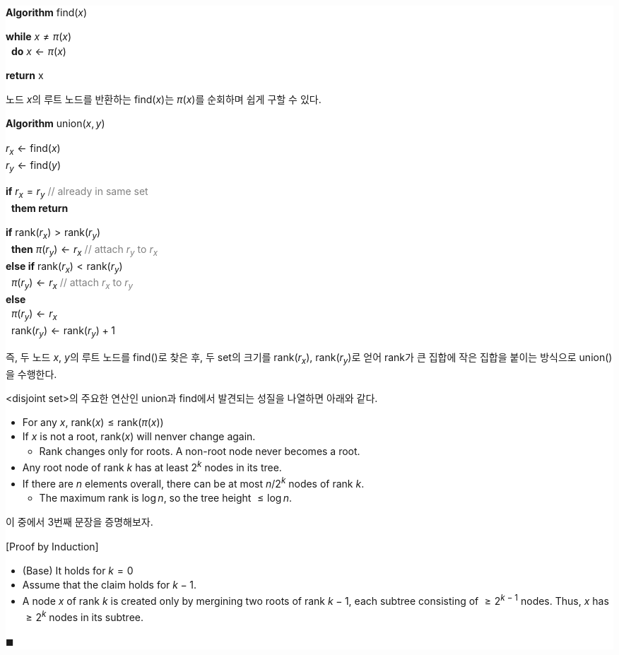 <div class="proof" markdown="1">

**Algorithm** $\text{find}(x)$

**while** $x \ne \pi(x)$<br/>
&nbsp;&nbsp;**do** $x \leftarrow \pi(x)$

**return** x

</div>

노드 $x$의 루트 노드를 반환하는 $\text{find}(x)$는 $\pi(x)$를 순회하며 쉽게 구할 수 있다.

<div class="proof" markdown="1">

**Algorithm** $\text{union}(x, y)$

$r_x \leftarrow \text{find}(x)$ <br/>
$r_y \leftarrow \text{find}(y)$ <br/>

**if** $r_x = r_y$ <span style="color: grey">// already in same set</span><br/>
&nbsp;&nbsp;**them return**

**if** $\text{rank}(r_x) > \text{rank}(r_y)$<br/>
&nbsp;&nbsp;**then** $\pi(r_y) \leftarrow r_x$ <span style="color: grey">// attach $r_y$ to $r_x$</span><br/>
**else if** $\text{rank}(r_x) < \text{rank}(r_y)$<br/>
&nbsp;&nbsp;$\pi(r_y) \leftarrow r_x$ <span style="color: grey">// attach $r_x$ to $r_y$</span><br/>
**else**<br/>
&nbsp;&nbsp;$\pi(r_y) \leftarrow r_x$<br/>
&nbsp;&nbsp;$\text{rank}(r_y) \leftarrow \text{rank}(r_y) + 1$

</div>

즉, 두 노드 $x$, $y$의 루트 노드를 $\text{find}()$로 찾은 후, 두 set의 크기를 $\text{rank}(r_x)$, $\text{rank}(r_y)$로 얻어 $\text{rank}$가 큰 집합에 작은 집합을 붙이는 방식으로 $\text{union}()$을 수행한다.

\<disjoint set\>의 주요한 연산인 $\text{union}$과 $\text{find}$에서 발견되는 성질을 나열하면 아래와 같다.

- For any $x$, $\text{rank}(x) \le \text{rank}(\pi(x))$
- If $x$ is not a root, $\text{rank}(x)$ will nenver change again.
  - Rank changes only for roots. A non-root node never becomes a root.
- Any root node of rank $k$ has at least $2^k$ nodes in its tree.
- If there are $n$ elements overall, there can be at most $n/2^k$ nodes of rank $k$.
  - The maximum rank is $\log n$, so the tree height $\le \log n$.

이 중에서 3번째 문장을 증명해보자.

<div class="notice" markdown="1">

[Proof by Induction]

- (Base) It holds for $k=0$
- Assume that the claim holds for $k-1$.
- A node $x$ of rank $k$ is created only by mergining two roots of rank $k-1$, each subtree consisting of $\ge 2^{k-1}$ nodes. Thus, $x$ has $\ge 2^k$ nodes in its subtree.

$\blacksquare$
